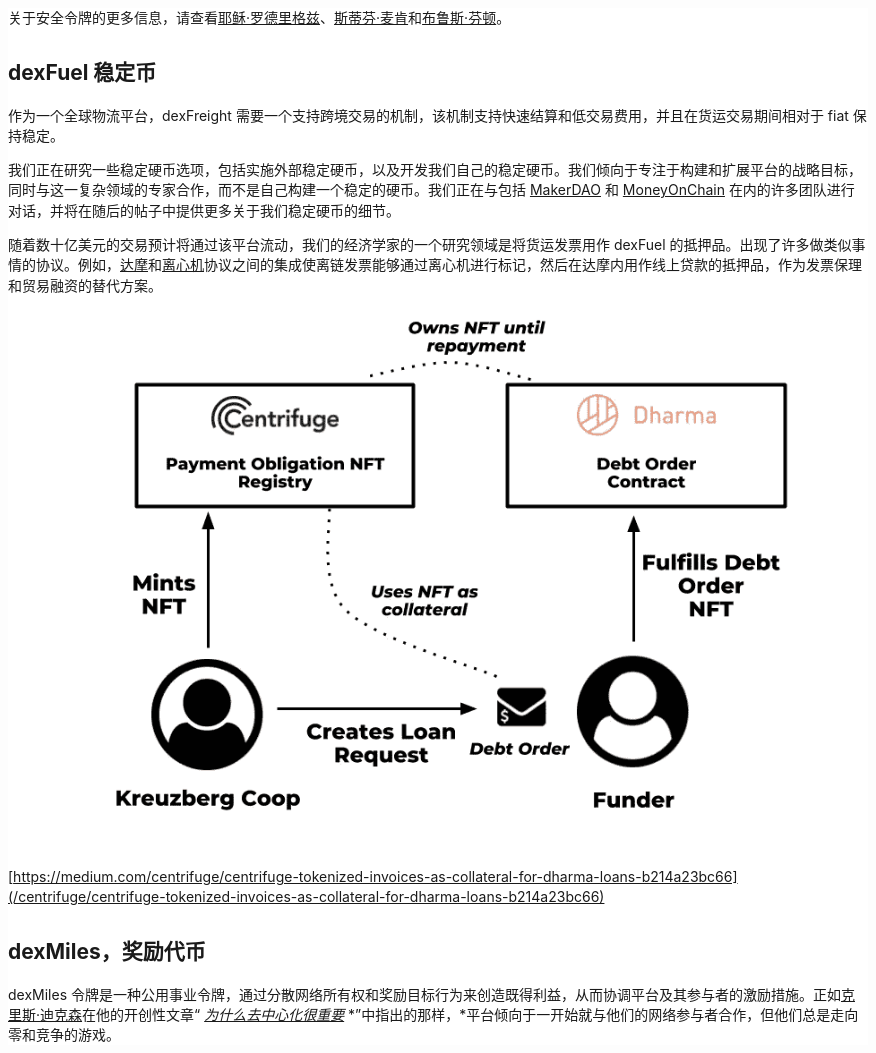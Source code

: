 关于安全令牌的更多信息，请查看[耶稣·罗德里格兹](https://medium.com/u/46674a2c9422?source=post_page-----d35ea853a264--------------------------------)、[斯蒂芬·麦肯](https://medium.com/u/d1b00c9f1ea7?source=post_page-----d35ea853a264--------------------------------)和[布鲁斯·芬顿](https://medium.com/u/c89e6d55ed17?source=post_page-----d35ea853a264--------------------------------)。

## **dexFuel 稳定币**

作为一个全球物流平台，dexFreight 需要一个支持跨境交易的机制，该机制支持快速结算和低交易费用，并且在货运交易期间相对于 fiat 保持稳定。

我们正在研究一些稳定硬币选项，包括实施外部稳定硬币，以及开发我们自己的稳定硬币。我们倾向于专注于构建和扩展平台的战略目标，同时与这一复杂领域的专家合作，而不是自己构建一个稳定的硬币。我们正在与包括 [MakerDAO](https://medium.com/u/743224aba00c?source=post_page-----d35ea853a264--------------------------------) 和 [MoneyOnChain](https://medium.com/u/dbe052e33b44?source=post_page-----d35ea853a264--------------------------------) 在内的许多团队进行对话，并将在随后的帖子中提供更多关于我们稳定硬币的细节。

随着数十亿美元的交易预计将通过该平台流动，我们的经济学家的一个研究领域是将货运发票用作 dexFuel 的抵押品。出现了许多做类似事情的协议。例如，[达摩](https://dharma.io/)和[离心机](https://centrifuge.io/)协议之间的集成使离链发票能够通过离心机进行标记，然后在达摩内用作线上贷款的抵押品，作为发票保理和贸易融资的替代方案。

![](img/d6a9c014ba787fd8dfbe2539a80e10ce.png)

[https://medium.com/centrifuge/centrifuge-tokenized-invoices-as-collateral-for-dharma-loans-b214a23bc66](/centrifuge/centrifuge-tokenized-invoices-as-collateral-for-dharma-loans-b214a23bc66)

## **dexMiles，奖励代币**

dexMiles 令牌是一种公用事业令牌，通过分散网络所有权和奖励目标行为来创造既得利益，从而协调平台及其参与者的激励措施。正如[克里斯·迪克森](https://medium.com/u/a8e3741de9e2?source=post_page-----d35ea853a264--------------------------------)在他的开创性文章“ [*为什么去中心化很重要*](https://medium.com/s/story/why-decentralization-matters-5e3f79f7638ehttps://medium.com/s/story/why-decentralization-matters-5e3f79f7638e) *”中指出的那样，*平台倾向于一开始就与他们的网络参与者合作，但他们总是走向零和竞争的游戏。
